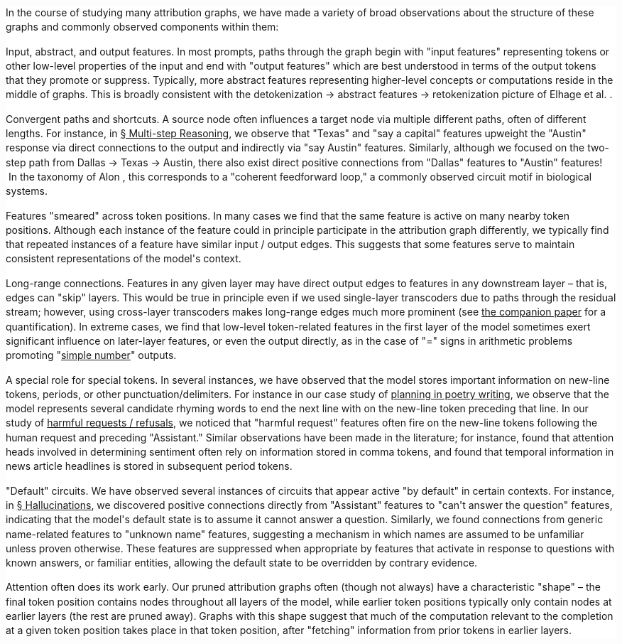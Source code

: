 In the course of studying many attribution graphs, we have made a variety of broad observations about the structure of these graphs and commonly observed components within them:

Input, abstract, and output features. In most prompts, paths through the graph begin with "input features" representing tokens or other low-level properties of the input and end with "output features" which are best understood in terms of the output tokens that they promote or suppress. Typically, more abstract features representing higher-level concepts or computations reside in the middle of graphs. This is broadly consistent with the detokenization → abstract features → retokenization picture of Elhage et al. .

Convergent paths and shortcuts. A source node often influences a target node via multiple different paths, often of different lengths. For instance, in [§ Multi-step Reasoning](#dives-tracing), we observe that "Texas" and "say a capital" features upweight the "Austin" response via direct connections to the output and indirectly via "say Austin" features. Similarly, although we focused on the two-step path from Dallas → Texas → Austin, there also exist direct positive connections from "Dallas" features to "Austin" features!  In the taxonomy of Alon , this corresponds to a "coherent feedforward loop," a commonly observed circuit motif in biological systems.

Features "smeared" across token positions. In many cases we find that the same feature is active on many nearby token positions. Although each instance of the feature could in principle participate in the attribution graph differently, we typically find that repeated instances of a feature have similar input / output edges. This suggests that some features serve to maintain consistent representations of the model's context.

Long-range connections. Features in any given layer may have direct output edges to features in any downstream layer – that is, edges can "skip" layers. This would be true in principle even if we used single-layer transcoders due to paths through the residual stream; however, using cross-layer transcoders makes long-range edges much more prominent (see [the companion paper](./methods.html) for a quantification). In extreme cases, we find that low-level token-related features in the first layer of the model sometimes exert significant influence on later-layer features, or even the output directly, as in the case of "=" signs in arithmetic problems promoting "[simple number](./methods.html#appendix-full-number-weights)" outputs.

A special role for special tokens. In several instances, we have observed that the model stores important information on new-line tokens, periods, or other punctuation/delimiters. For instance in our case study of [planning in poetry writing](#dives-poems), we observe that the model represents several candidate rhyming words to end the next line with on the new-line token preceding that line. In our study of [harmful requests / refusals](#dives-refusals), we noticed that "harmful request" features often fire on the new-line tokens following the human request and preceding "Assistant." Similar observations have been made in the literature; for instance,  found that attention heads involved in determining sentiment often rely on information stored in comma tokens, and  found that temporal information in news article headlines is stored in subsequent period tokens.

"Default" circuits. We have observed several instances of circuits that appear active "by default" in certain contexts. For instance, in [§ Hallucinations](#dives-hallucinations), we discovered positive connections directly from "Assistant" features to "can't answer the question" features, indicating that the model's default state is to assume it cannot answer a question. Similarly, we found connections from generic name-related features to "unknown name" features, suggesting a mechanism in which names are assumed to be unfamiliar unless proven otherwise. These features are suppressed when appropriate by features that activate in response to questions with known answers, or familiar entities, allowing the default state to be overridden by contrary evidence.

Attention often does its work early. Our pruned attribution graphs often (though not always) have a characteristic "shape" – the final token position contains nodes throughout all layers of the model, while earlier token positions typically only contain nodes at earlier layers (the rest are pruned away). Graphs with this shape suggest that much of the computation relevant to the completion at a given token position takes place in that token position, after "fetching" information from prior tokens in earlier layers.
